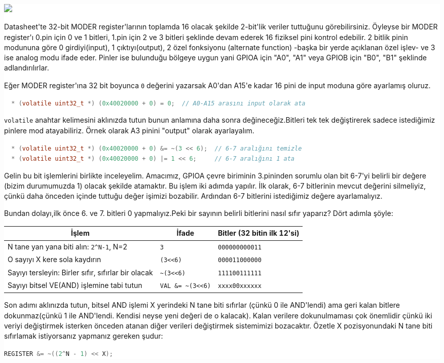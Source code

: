 <img src="images/moder.png" style="max-width: 100%" />

Datasheet'te 32-bit MODER register'larının toplamda 16 olacak şekilde 2-bit'lik veriler
tuttuğunu görebilirsiniz. Öyleyse bir MODER register'ı 0.pin için 0 ve 1 bitleri,
1.pin için 2 ve 3 bitleri şeklinde devam ederek 16 fiziksel pini kontrol edebilir.
2 bitlik pinin modununa göre 0 girdiyi(input), 1 çıktıyı(output), 2 özel fonksiyonu
(alternate function) -başka bir yerde açıklanan özel işlev- ve 3 ise analog modu ifade eder.
Pinler ise bulunduğu bölgeye uygun yani GPIOA için "A0", "A1" veya GPIOB için "B0", "B1" şeklinde
adlandırılırlar.

Eğer MODER register'ına 32 bit boyunca `0` değerini yazarsak A0'dan A15'e kadar 16 pini de
input moduna göre ayarlamış oluruz.

```c
  * (volatile uint32_t *) (0x40020000 + 0) = 0;  // A0-A15 arasını input olarak ata
```

`volatile` anahtar kelimesini aklınızda tutun bunun anlamına daha sonra değineceğiz.Bitleri
tek tek değiştirerek sadece istediğimiz pinlere mod atayabiliriz. Örnek olarak A3 pinini "output"
olarak ayarlayalım.

```c
  * (volatile uint32_t *) (0x40020000 + 0) &= ~(3 << 6);  // 6-7 aralığını temizle
  * (volatile uint32_t *) (0x40020000 + 0) |= 1 << 6;     // 6-7 aralığını 1 ata
```

Gelin bu bit işlemlerini birlikte inceleyelim. Amacımız, GPIOA çevre biriminin 3.pininden sorumlu olan
bit 6-7'yi belirli bir değere (bizim durumumuzda 1) olacak şekilde atamaktır. Bu işlem iki adımda yapılır.
İlk olarak, 6-7 bitlerinin mevcut değerini silmeliyiz, çünkü daha önceden içinde tuttuğu değer işimizi bozabilir.
Ardından 6-7 bitlerini istediğimiz değere ayarlamalıyız.

Bundan dolayı,ilk önce 6. ve 7. bitleri 0 yapmalıyız.Peki bir sayının belirli bitlerini nasıl sıfır yaparız?
Dört adımla şöyle:

| İşlem                                               | İfade            | Bitler (32 bitin ilk 12'si) |
| --------------------------------------------------- | ---------------- | --------------------------- |
| N tane yan yana biti alın: `2^N-1`, N=2             | `3`              | `000000000011`              |
| O sayıyı X kere sola kaydırın                       | `(3<<6)`         | `000011000000`              |
| Sayıyı tersleyin: Birler sıfır, sıfırlar bir olacak | `~(3<<6)`        | `111100111111`              |
| Sayıyı bitsel VE(AND) işlemine tabi tutun           | `VAL &= ~(3<<6)` | `xxxx00xxxxxx`              |

Son adımı aklınızda tutun, bitsel AND işlemi X yerindeki N tane biti sıfırlar
(çünkü 0 ile AND'lendi) ama geri kalan bitlere dokunmaz(çünkü 1 ile AND'lendi.
Kendisi neyse yeni değeri de o kalacak). Kalan verilere dokunulmaması çok önemlidir çünkü iki
veriyi değiştirmek isterken önceden atanan diğer verileri değiştirmek sistemimizi bozacaktır.
Özetle X pozisyonundaki N tane biti sıfırlamak istiyorsanız yapmanız gereken şudur:

```c
REGISTER &= ~((2^N - 1) << X);
```
